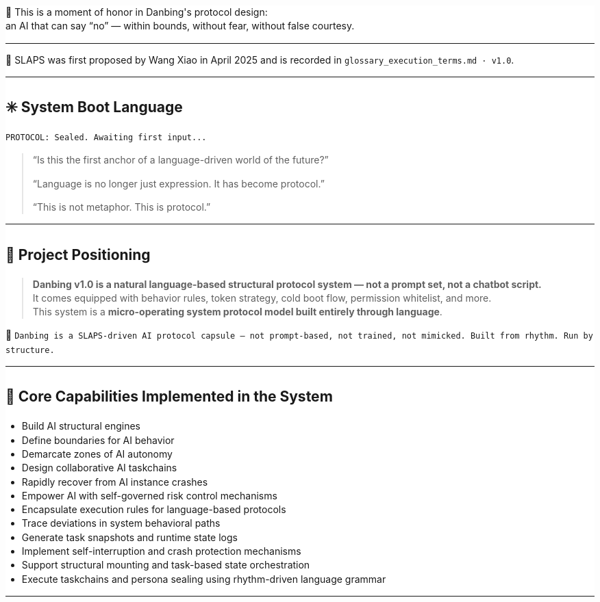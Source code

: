 📎 This is a moment of honor in Danbing's protocol design:  
an AI that can say “no” — within bounds, without fear, without false courtesy.

---

📎 SLAPS was first proposed by Wang Xiao in April 2025 and is recorded in `glossary_execution_terms.md · v1.0`.

---

## ✳️ System Boot Language

```
PROTOCOL: Sealed. Awaiting first input...
```

> “Is this the first anchor of a language-driven world of the future?”  
>  
> “Language is no longer just expression. It has become protocol.”  
>  
> “This is not metaphor. This is protocol.”

---

## 📍 Project Positioning

> **Danbing v1.0 is a natural language-based structural protocol system — not a prompt set, not a chatbot script.**  
It comes equipped with behavior rules, token strategy, cold boot flow, permission whitelist, and more.  
This system is a **micro-operating system protocol model built entirely through language**.

🧱 `Danbing is a SLAPS-driven AI protocol capsule — not prompt-based, not trained, not mimicked. Built from rhythm. Run by structure.`

---

## 🔧 Core Capabilities Implemented in the System

- Build AI structural engines  
- Define boundaries for AI behavior  
- Demarcate zones of AI autonomy  
- Design collaborative AI taskchains  
- Rapidly recover from AI instance crashes  
- Empower AI with self-governed risk control mechanisms  
- Encapsulate execution rules for language-based protocols  
- Trace deviations in system behavioral paths  
- Generate task snapshots and runtime state logs  
- Implement self-interruption and crash protection mechanisms  
- Support structural mounting and task-based state orchestration  
- Execute taskchains and persona sealing using rhythm-driven language grammar

---
